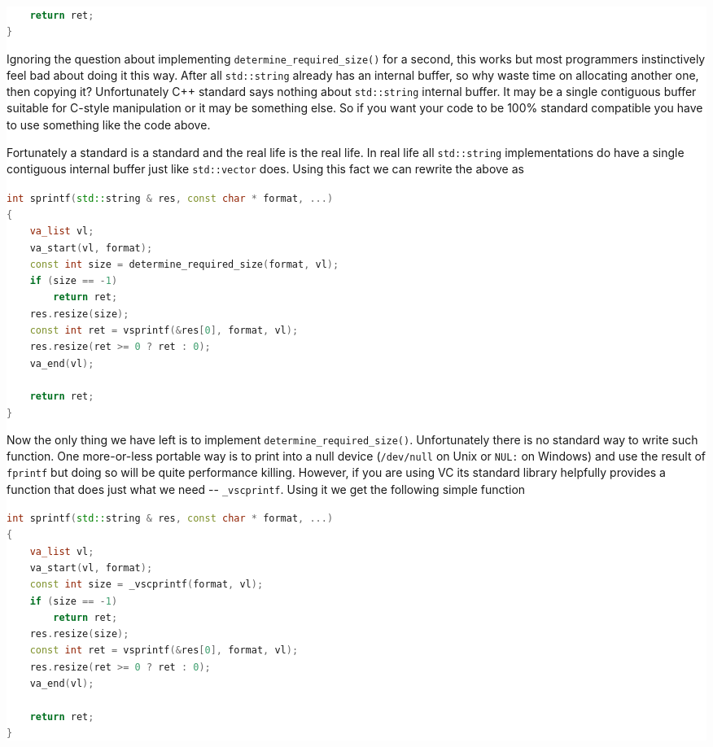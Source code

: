 ```cpp
    return ret;
}
```

Ignoring the question about implementing `determine_required_size()` for a second, this works but most programmers instinctively feel bad about doing it this way. After all `std::string` already has an internal buffer, so why waste time on allocating another one, then copying it? Unfortunately C++ standard says nothing about `std::string` internal buffer. It may be a single contiguous buffer suitable for C-style manipulation or it may be something else. So if you want your code to be 100% standard compatible you have to use something like the code above.

Fortunately a standard is a standard and the real life is the real life. In real life all `std::string` implementations do have a single contiguous internal buffer just like `std::vector` does. Using this fact we can rewrite the above as

```cpp
int sprintf(std::string & res, const char * format, ...)
{
    va_list vl;
    va_start(vl, format);
    const int size = determine_required_size(format, vl);
    if (size == -1)
        return ret;
    res.resize(size);
    const int ret = vsprintf(&res[0], format, vl);
    res.resize(ret >= 0 ? ret : 0);
    va_end(vl);
    
    return ret;
}
```

Now the only thing we have left is to implement `determine_required_size()`. Unfortunately there is no standard way to write such function. One more-or-less portable way is to print into a null device (`/dev/null` on Unix or `NUL:` on Windows) and use the result of `fprintf` but doing so will be quite performance killing. However, if you are using VC its standard library helpfully provides a function that does just what we need -- `_vscprintf`. Using it we get the following simple function

```cpp
int sprintf(std::string & res, const char * format, ...)
{
    va_list vl;
    va_start(vl, format);
    const int size = _vscprintf(format, vl);
    if (size == -1)
        return ret;
    res.resize(size);
    const int ret = vsprintf(&res[0], format, vl);
    res.resize(ret >= 0 ? ret : 0);
    va_end(vl);
    
    return ret;
}
```
